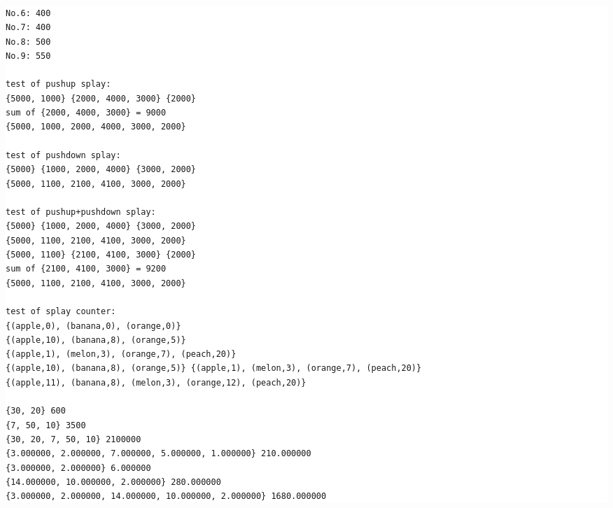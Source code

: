 ```
No.6: 400
No.7: 400
No.8: 500
No.9: 550

test of pushup splay:
{5000, 1000} {2000, 4000, 3000} {2000}
sum of {2000, 4000, 3000} = 9000
{5000, 1000, 2000, 4000, 3000, 2000}

test of pushdown splay:
{5000} {1000, 2000, 4000} {3000, 2000}
{5000, 1100, 2100, 4100, 3000, 2000}

test of pushup+pushdown splay:
{5000} {1000, 2000, 4000} {3000, 2000}
{5000, 1100, 2100, 4100, 3000, 2000}
{5000, 1100} {2100, 4100, 3000} {2000}
sum of {2100, 4100, 3000} = 9200
{5000, 1100, 2100, 4100, 3000, 2000}

test of splay counter:
{(apple,0), (banana,0), (orange,0)}
{(apple,10), (banana,8), (orange,5)}
{(apple,1), (melon,3), (orange,7), (peach,20)}
{(apple,10), (banana,8), (orange,5)} {(apple,1), (melon,3), (orange,7), (peach,20)}
{(apple,11), (banana,8), (melon,3), (orange,12), (peach,20)}

{30, 20} 600
{7, 50, 10} 3500
{30, 20, 7, 50, 10} 2100000
{3.000000, 2.000000, 7.000000, 5.000000, 1.000000} 210.000000
{3.000000, 2.000000} 6.000000
{14.000000, 10.000000, 2.000000} 280.000000
{3.000000, 2.000000, 14.000000, 10.000000, 2.000000} 1680.000000

```

